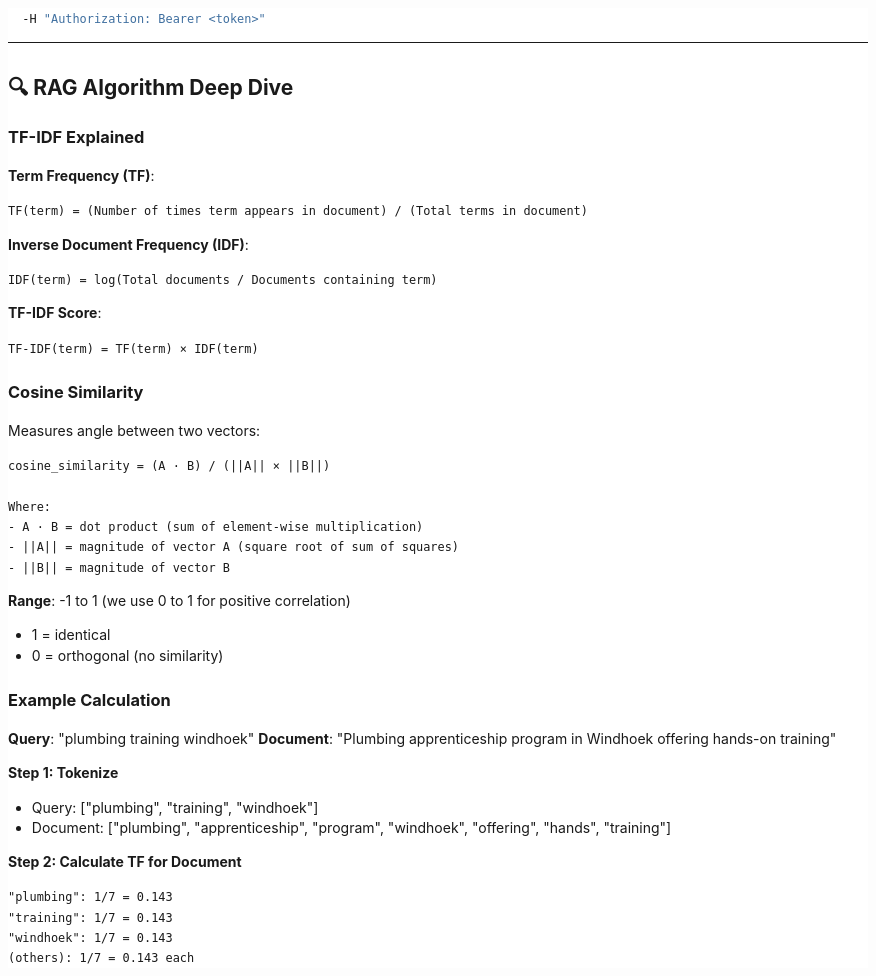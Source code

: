 ```bash
  -H "Authorization: Bearer <token>"
```

---

## 🔍 RAG Algorithm Deep Dive

### TF-IDF Explained

**Term Frequency (TF)**:
```
TF(term) = (Number of times term appears in document) / (Total terms in document)
```

**Inverse Document Frequency (IDF)**:
```
IDF(term) = log(Total documents / Documents containing term)
```

**TF-IDF Score**:
```
TF-IDF(term) = TF(term) × IDF(term)
```

### Cosine Similarity

Measures angle between two vectors:
```
cosine_similarity = (A · B) / (||A|| × ||B||)

Where:
- A · B = dot product (sum of element-wise multiplication)
- ||A|| = magnitude of vector A (square root of sum of squares)
- ||B|| = magnitude of vector B
```

**Range**: -1 to 1 (we use 0 to 1 for positive correlation)
- 1 = identical
- 0 = orthogonal (no similarity)

### Example Calculation

**Query**: "plumbing training windhoek"
**Document**: "Plumbing apprenticeship program in Windhoek offering hands-on training"

**Step 1: Tokenize**
- Query: ["plumbing", "training", "windhoek"]
- Document: ["plumbing", "apprenticeship", "program", "windhoek", "offering", "hands", "training"]

**Step 2: Calculate TF for Document**
```
"plumbing": 1/7 = 0.143
"training": 1/7 = 0.143
"windhoek": 1/7 = 0.143
(others): 1/7 = 0.143 each
```

